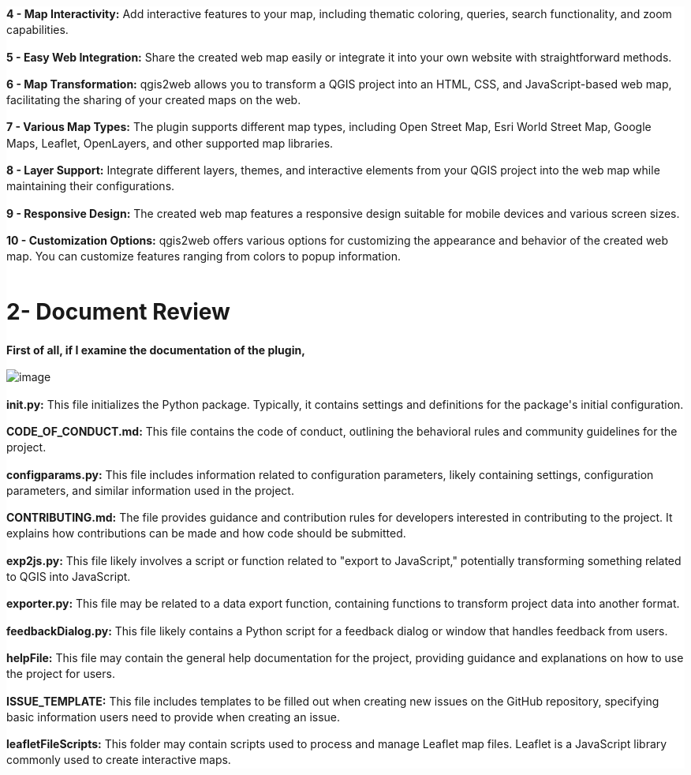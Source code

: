 **4 - Map Interactivity:** Add interactive features to your map, including thematic coloring, queries, search functionality, and zoom capabilities.

**5 - Easy Web Integration:** Share the created web map easily or integrate it into your own website with straightforward methods.

**6 - Map Transformation:** qgis2web allows you to transform a QGIS project into an HTML, CSS, and JavaScript-based web map, facilitating the sharing of your created maps on the web.

**7 - Various Map Types:** The plugin supports different map types, including Open Street Map, Esri World Street Map, Google Maps, Leaflet, OpenLayers, and other supported map libraries.

**8 - Layer Support:** Integrate different layers, themes, and interactive elements from your QGIS project into the web map while maintaining their configurations.

**9 - Responsive Design:** The created web map features a responsive design suitable for mobile devices and various screen sizes.

**10 - Customization Options:** qgis2web offers various options for customizing the appearance and behavior of the created web map. You can customize features ranging from colors to popup information.

# 2- Document Review

**First of all, if I examine the documentation of the plugin,**

![image](https://github.com/GMT-456-GIS-Programming/final-project-SametToptas/assets/92017600/19fcdc43-bcb5-4c35-a504-e313e6012d9b)


**__init__.py:** This file initializes the Python package. Typically, it contains settings and definitions for the package's initial configuration.

**CODE_OF_CONDUCT.md:** This file contains the code of conduct, outlining the behavioral rules and community guidelines for the project.

**configparams.py:** This file includes information related to configuration parameters, likely containing settings, configuration parameters, and similar information used in the project.

**CONTRIBUTING.md:** The file provides guidance and contribution rules for developers interested in contributing to the project. It explains how contributions can be made and how code should be submitted.

**exp2js.py:** This file likely involves a script or function related to "export to JavaScript," potentially transforming something related to QGIS into JavaScript.

**exporter.py:** This file may be related to a data export function, containing functions to transform project data into another format.

**feedbackDialog.py:** This file likely contains a Python script for a feedback dialog or window that handles feedback from users.

**helpFile:** This file may contain the general help documentation for the project, providing guidance and explanations on how to use the project for users.

**ISSUE_TEMPLATE:** This file includes templates to be filled out when creating new issues on the GitHub repository, specifying basic information users need to provide when creating an issue.

**leafletFileScripts:** This folder may contain scripts used to process and manage Leaflet map files. Leaflet is a JavaScript library commonly used to create interactive maps.
